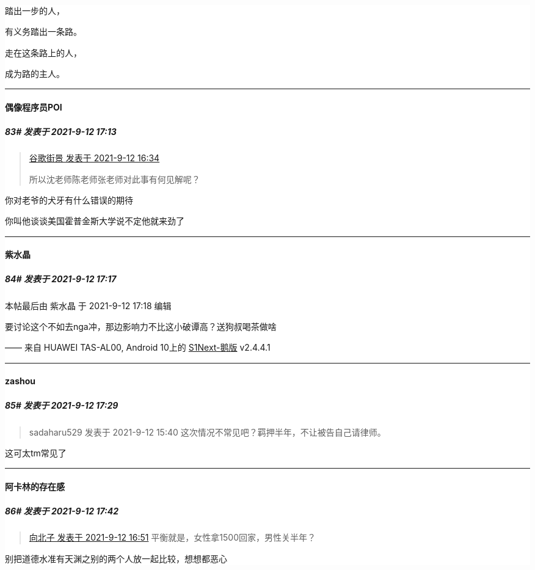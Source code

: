 
踏出一步的人，

有义务踏出一条路。

走在这条路上的人，

成为路的主人。




*****

####  偶像程序员POI  
##### 83#       发表于 2021-9-12 17:13


<blockquote><a href="httphttps://bbs.saraba1st.com/2b/forum.php?mod=redirect&amp;goto=findpost&amp;pid=52722006&amp;ptid=2026000" target="_blank">谷歌街景 发表于 2021-9-12 16:34</a>

所以沈老师陈老师张老师对此事有何见解呢？</blockquote>
你对老爷的犬牙有什么错误的期待

你叫他谈谈美国霍普金斯大学说不定他就来劲了


*****

####  紫水晶  
##### 84#       发表于 2021-9-12 17:17


 本帖最后由 紫水晶 于 2021-9-12 17:18 编辑 

要讨论这个不如去nga冲，那边影响力不比这小破谭高？送狗叔喝茶做啥

—— 来自 HUAWEI TAS-AL00, Android 10上的 [S1Next-鹅版](https://github.com/ykrank/S1-Next/releases) v2.4.4.1


*****

####  zashou  
##### 85#       发表于 2021-9-12 17:29


<blockquote>sadaharu529 发表于 2021-9-12 15:40
这次情况不常见吧？羁押半年，不让被告自己请律师。</blockquote>
这可太tm常见了




*****

####  阿卡林的存在感  
##### 86#       发表于 2021-9-12 17:42


<blockquote><a href="httphttps://bbs.saraba1st.com/2b/forum.php?mod=redirect&amp;goto=findpost&amp;pid=52722155&amp;ptid=2026000" target="_blank">向北子 发表于 2021-9-12 16:51</a>
平衡就是，女性拿1500回家，男性关半年？</blockquote>
别把道德水准有天渊之别的两个人放一起比较，想想都恶心
